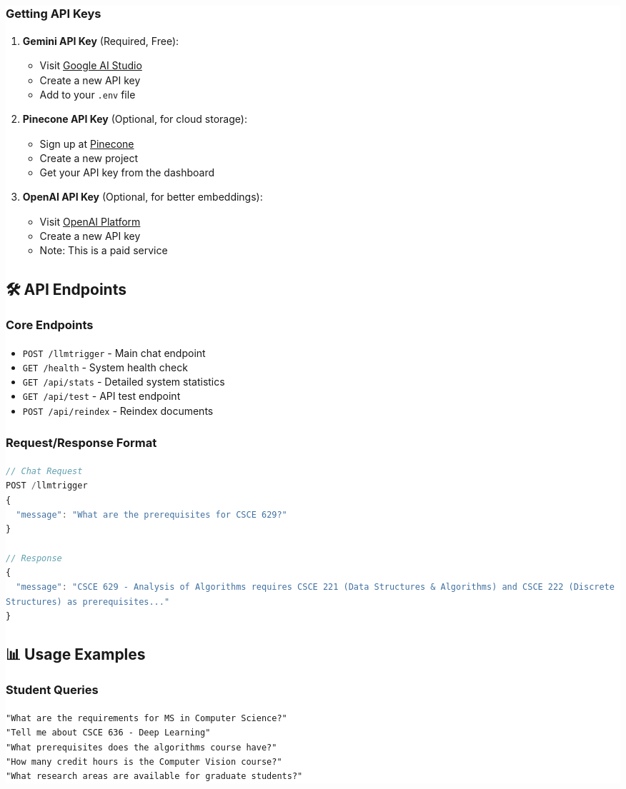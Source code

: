 ### Getting API Keys

1. **Gemini API Key** (Required, Free):
   - Visit [Google AI Studio](https://makersuite.google.com/app/apikey)
   - Create a new API key
   - Add to your `.env` file

2. **Pinecone API Key** (Optional, for cloud storage):
   - Sign up at [Pinecone](https://app.pinecone.io/)
   - Create a new project
   - Get your API key from the dashboard

3. **OpenAI API Key** (Optional, for better embeddings):
   - Visit [OpenAI Platform](https://platform.openai.com/api-keys)
   - Create a new API key
   - Note: This is a paid service

## 🛠️ API Endpoints

### Core Endpoints
- `POST /llmtrigger` - Main chat endpoint
- `GET /health` - System health check
- `GET /api/stats` - Detailed system statistics
- `GET /api/test` - API test endpoint
- `POST /api/reindex` - Reindex documents

### Request/Response Format
```javascript
// Chat Request
POST /llmtrigger
{
  "message": "What are the prerequisites for CSCE 629?"
}

// Response
{
  "message": "CSCE 629 - Analysis of Algorithms requires CSCE 221 (Data Structures & Algorithms) and CSCE 222 (Discrete Structures) as prerequisites..."
}
```

## 📊 Usage Examples

### Student Queries
```
"What are the requirements for MS in Computer Science?"
"Tell me about CSCE 636 - Deep Learning"
"What prerequisites does the algorithms course have?"
"How many credit hours is the Computer Vision course?"
"What research areas are available for graduate students?"
```
